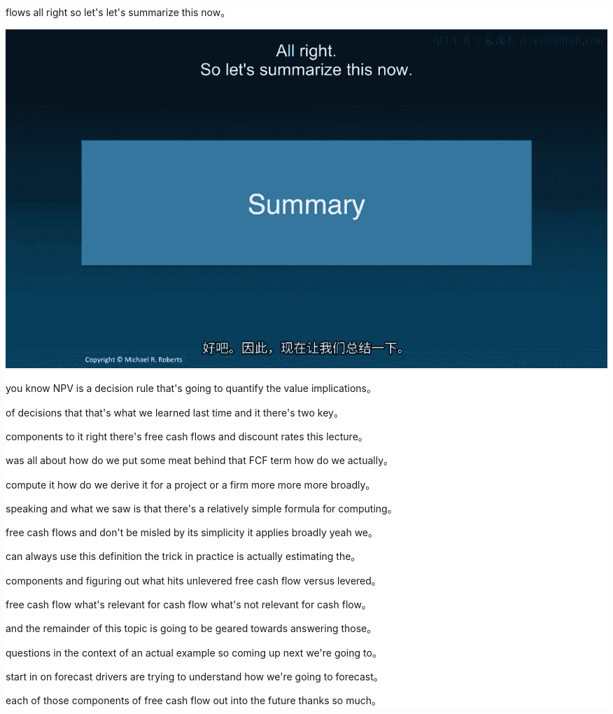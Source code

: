 flows all right so let's let's summarize this now。

![](img/e8bf77855d8ecdd50d035d37b21fec8a_5.png)

you know NPV is a decision rule that's going to quantify the value implications。

of decisions that that's what we learned last time and it there's two key。

components to it right there's free cash flows and discount rates this lecture。

was all about how do we put some meat behind that FCF term how do we actually。

compute it how do we derive it for a project or a firm more more more broadly。

speaking and what we saw is that there's a relatively simple formula for computing。

free cash flows and don't be misled by its simplicity it applies broadly yeah we。

can always use this definition the trick in practice is actually estimating the。

components and figuring out what hits unlevered free cash flow versus levered。

free cash flow what's relevant for cash flow what's not relevant for cash flow。

and the remainder of this topic is going to be geared towards answering those。

questions in the context of an actual example so coming up next we're going to。

start in on forecast drivers are trying to understand how we're going to forecast。

each of those components of free cash flow out into the future thanks so much。
